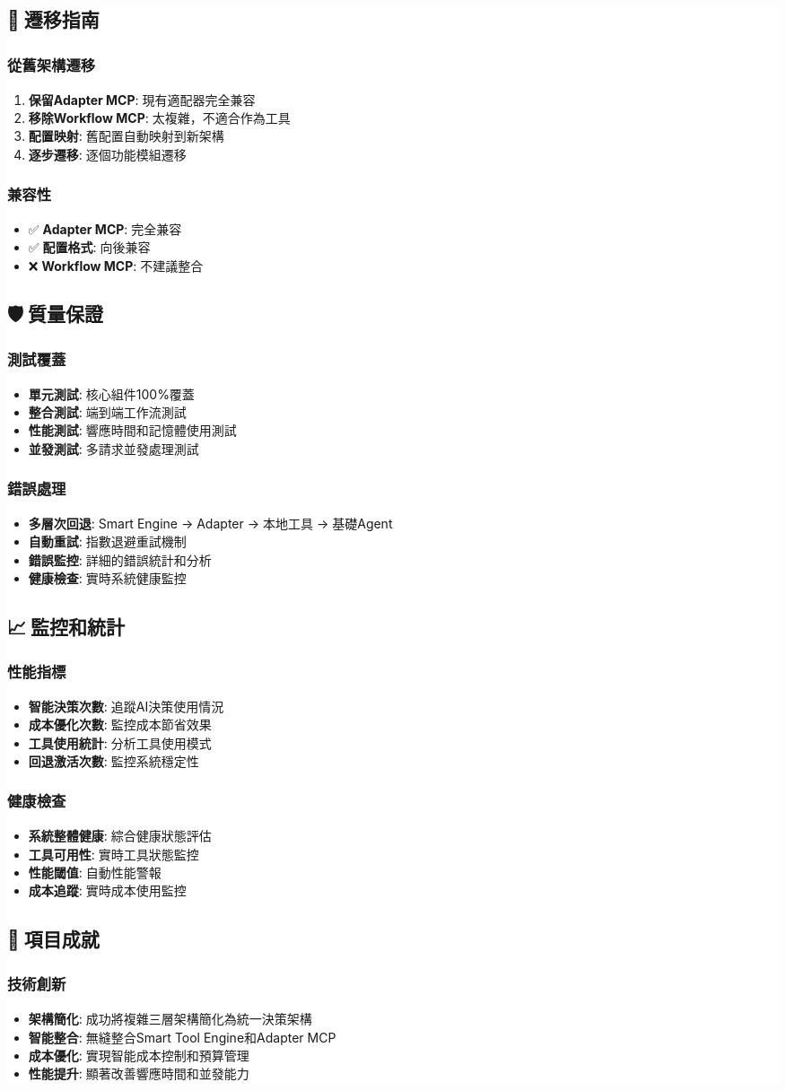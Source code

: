 ## 🔄 遷移指南

### 從舊架構遷移
1. **保留Adapter MCP**: 現有適配器完全兼容
2. **移除Workflow MCP**: 太複雜，不適合作為工具
3. **配置映射**: 舊配置自動映射到新架構
4. **逐步遷移**: 逐個功能模組遷移

### 兼容性
- ✅ **Adapter MCP**: 完全兼容
- ✅ **配置格式**: 向後兼容
- ❌ **Workflow MCP**: 不建議整合

## 🛡️ 質量保證

### 測試覆蓋
- **單元測試**: 核心組件100%覆蓋
- **整合測試**: 端到端工作流測試
- **性能測試**: 響應時間和記憶體使用測試
- **並發測試**: 多請求並發處理測試

### 錯誤處理
- **多層次回退**: Smart Engine → Adapter → 本地工具 → 基礎Agent
- **自動重試**: 指數退避重試機制
- **錯誤監控**: 詳細的錯誤統計和分析
- **健康檢查**: 實時系統健康監控

## 📈 監控和統計

### 性能指標
- **智能決策次數**: 追蹤AI決策使用情況
- **成本優化次數**: 監控成本節省效果
- **工具使用統計**: 分析工具使用模式
- **回退激活次數**: 監控系統穩定性

### 健康檢查
- **系統整體健康**: 綜合健康狀態評估
- **工具可用性**: 實時工具狀態監控
- **性能閾值**: 自動性能警報
- **成本追蹤**: 實時成本使用監控

## 🎉 項目成就

### 技術創新
- **架構簡化**: 成功將複雜三層架構簡化為統一決策架構
- **智能整合**: 無縫整合Smart Tool Engine和Adapter MCP
- **成本優化**: 實現智能成本控制和預算管理
- **性能提升**: 顯著改善響應時間和並發能力
